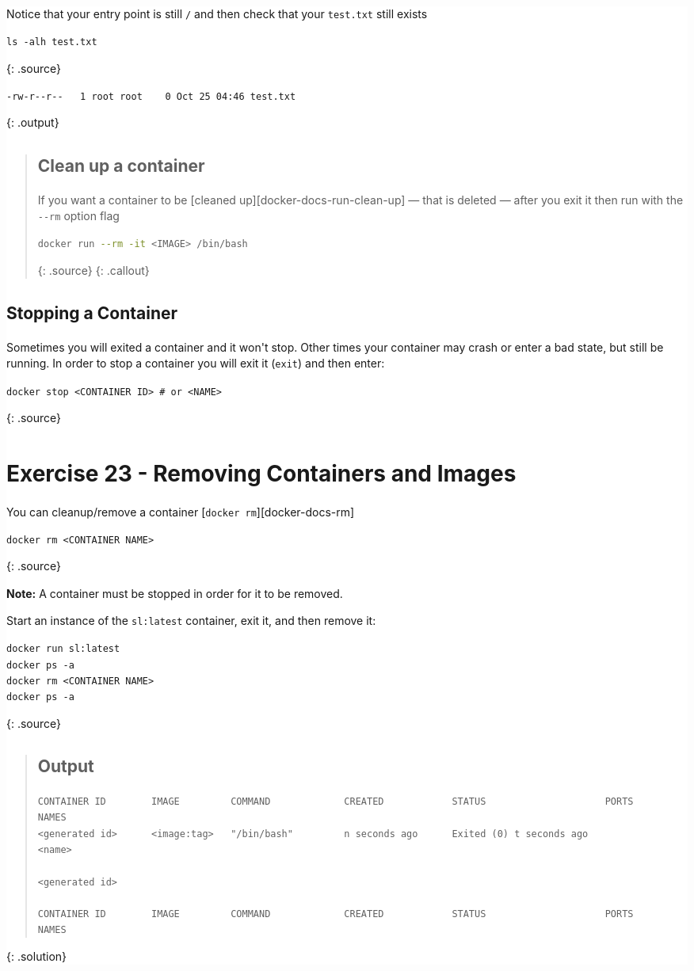 Notice that your entry point is still `/` and then check that your
`test.txt` still exists

~~~shell
ls -alh test.txt
~~~
{: .source}

~~~
-rw-r--r--   1 root root    0 Oct 25 04:46 test.txt
~~~
{: .output}

> ## Clean up a container
>
> If you want a container to be [cleaned up][docker-docs-run-clean-up] &mdash; that is deleted &mdash; after you exit it then run with the `--rm` option flag
>
> ~~~bash
> docker run --rm -it <IMAGE> /bin/bash
> ~~~
> {: .source}
{: .callout}

## Stopping a Container

Sometimes you will exited a container and it won't stop. Other times your container may crash or enter a bad state, but still be running. In order to stop a container you will exit it (`exit`) and then enter:

~~~shell
docker stop <CONTAINER ID> # or <NAME>
~~~
{: .source}

# Exercise 23 - Removing Containers and Images

You can cleanup/remove a container [`docker rm`][docker-docs-rm]
~~~shell
docker rm <CONTAINER NAME>
~~~
{: .source}

**Note:** A container must be stopped in order for it to be removed.

Start an instance of the `sl:latest` container, exit it, and then remove it:

~~~shell
docker run sl:latest
docker ps -a
docker rm <CONTAINER NAME>
docker ps -a
~~~
{: .source}

> ## Output
> ~~~
> CONTAINER ID        IMAGE         COMMAND             CREATED            STATUS                     PORTS               NAMES
> <generated id>      <image:tag>   "/bin/bash"         n seconds ago      Exited (0) t seconds ago                       <name>
> 
> <generated id>
> 
> CONTAINER ID        IMAGE         COMMAND             CREATED            STATUS                     PORTS               NAMES
> ~~~
{: .solution}


[Tex-Live-image]: https://hub.docker.com/r/matthewfeickert/latex-docker/
[Set7_form]: https://forms.gle/zEJdL3YE9JKp3N9p8